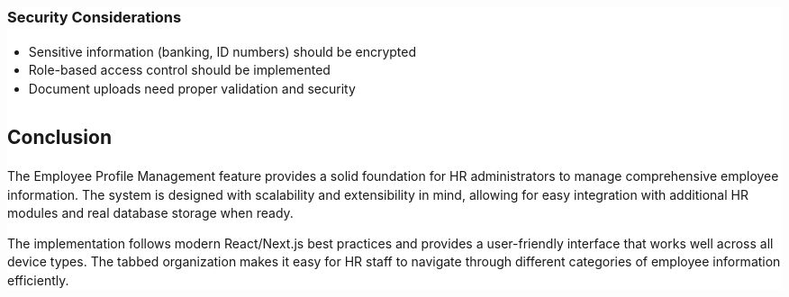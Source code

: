 ### Security Considerations
- Sensitive information (banking, ID numbers) should be encrypted
- Role-based access control should be implemented
- Document uploads need proper validation and security

## Conclusion

The Employee Profile Management feature provides a solid foundation for HR administrators to manage comprehensive employee information. The system is designed with scalability and extensibility in mind, allowing for easy integration with additional HR modules and real database storage when ready.

The implementation follows modern React/Next.js best practices and provides a user-friendly interface that works well across all device types. The tabbed organization makes it easy for HR staff to navigate through different categories of employee information efficiently.